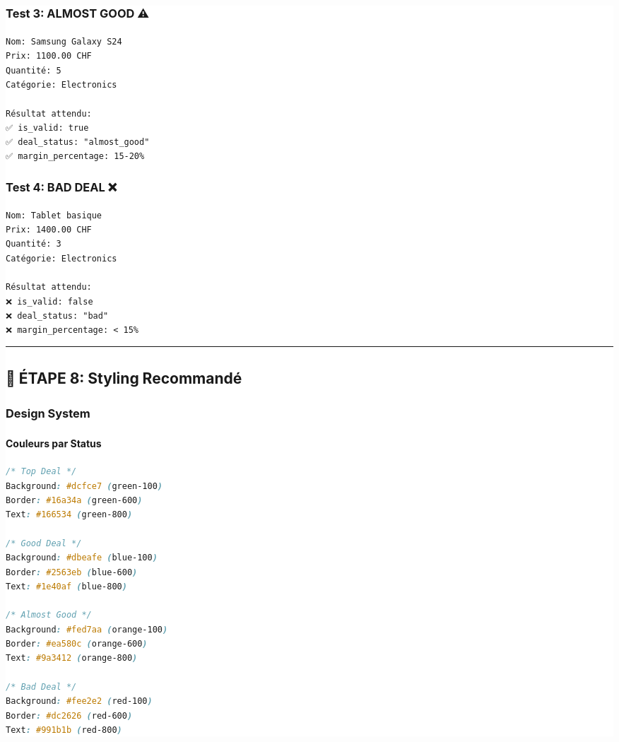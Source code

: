 ### Test 3: ALMOST GOOD ⚠️
```
Nom: Samsung Galaxy S24
Prix: 1100.00 CHF
Quantité: 5
Catégorie: Electronics

Résultat attendu:
✅ is_valid: true
✅ deal_status: "almost_good"
✅ margin_percentage: 15-20%
```

### Test 4: BAD DEAL ❌
```
Nom: Tablet basique
Prix: 1400.00 CHF
Quantité: 3
Catégorie: Electronics

Résultat attendu:
❌ is_valid: false
❌ deal_status: "bad"
❌ margin_percentage: < 15%
```

---

## 🎨 ÉTAPE 8: Styling Recommandé

### Design System

#### Couleurs par Status

```css
/* Top Deal */
Background: #dcfce7 (green-100)
Border: #16a34a (green-600)
Text: #166534 (green-800)

/* Good Deal */
Background: #dbeafe (blue-100)
Border: #2563eb (blue-600)
Text: #1e40af (blue-800)

/* Almost Good */
Background: #fed7aa (orange-100)
Border: #ea580c (orange-600)
Text: #9a3412 (orange-800)

/* Bad Deal */
Background: #fee2e2 (red-100)
Border: #dc2626 (red-600)
Text: #991b1b (red-800)
```
